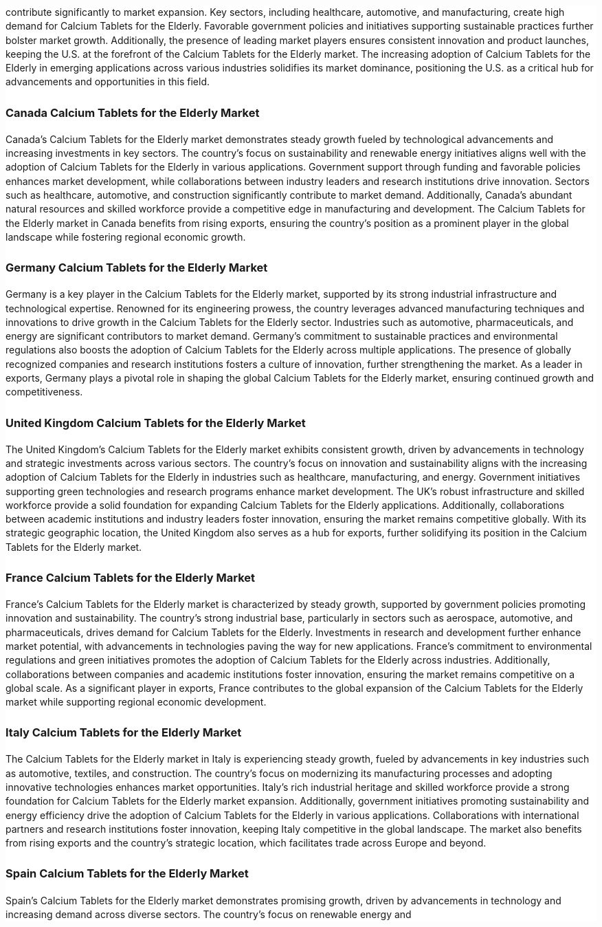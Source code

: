 contribute significantly to market expansion. Key sectors, including healthcare, automotive, and manufacturing, create high demand for Calcium Tablets for the Elderly. Favorable government policies and initiatives supporting sustainable practices further bolster market growth. Additionally, the presence of leading market players ensures consistent innovation and product launches, keeping the U.S. at the forefront of the Calcium Tablets for the Elderly market. The increasing adoption of Calcium Tablets for the Elderly in emerging applications across various industries solidifies its market dominance, positioning the U.S. as a critical hub for advancements and opportunities in this field.</p><h3>Canada Calcium Tablets for the Elderly Market</h3><p>Canada&rsquo;s Calcium Tablets for the Elderly market demonstrates steady growth fueled by technological advancements and increasing investments in key sectors. The country&rsquo;s focus on sustainability and renewable energy initiatives aligns well with the adoption of Calcium Tablets for the Elderly in various applications. Government support through funding and favorable policies enhances market development, while collaborations between industry leaders and research institutions drive innovation. Sectors such as healthcare, automotive, and construction significantly contribute to market demand. Additionally, Canada&rsquo;s abundant natural resources and skilled workforce provide a competitive edge in manufacturing and development. The Calcium Tablets for the Elderly market in Canada benefits from rising exports, ensuring the country&rsquo;s position as a prominent player in the global landscape while fostering regional economic growth.</p><h3>Germany Calcium Tablets for the Elderly Market</h3><p>Germany is a key player in the Calcium Tablets for the Elderly market, supported by its strong industrial infrastructure and technological expertise. Renowned for its engineering prowess, the country leverages advanced manufacturing techniques and innovations to drive growth in the Calcium Tablets for the Elderly sector. Industries such as automotive, pharmaceuticals, and energy are significant contributors to market demand. Germany&rsquo;s commitment to sustainable practices and environmental regulations also boosts the adoption of Calcium Tablets for the Elderly across multiple applications. The presence of globally recognized companies and research institutions fosters a culture of innovation, further strengthening the market. As a leader in exports, Germany plays a pivotal role in shaping the global Calcium Tablets for the Elderly market, ensuring continued growth and competitiveness.</p><h3>United Kingdom Calcium Tablets for the Elderly Market</h3><p>The United Kingdom&rsquo;s Calcium Tablets for the Elderly market exhibits consistent growth, driven by advancements in technology and strategic investments across various sectors. The country&rsquo;s focus on innovation and sustainability aligns with the increasing adoption of Calcium Tablets for the Elderly in industries such as healthcare, manufacturing, and energy. Government initiatives supporting green technologies and research programs enhance market development. The UK&rsquo;s robust infrastructure and skilled workforce provide a solid foundation for expanding Calcium Tablets for the Elderly applications. Additionally, collaborations between academic institutions and industry leaders foster innovation, ensuring the market remains competitive globally. With its strategic geographic location, the United Kingdom also serves as a hub for exports, further solidifying its position in the Calcium Tablets for the Elderly market.</p><h3>France Calcium Tablets for the Elderly Market</h3><p>France&rsquo;s Calcium Tablets for the Elderly market is characterized by steady growth, supported by government policies promoting innovation and sustainability. The country&rsquo;s strong industrial base, particularly in sectors such as aerospace, automotive, and pharmaceuticals, drives demand for Calcium Tablets for the Elderly. Investments in research and development further enhance market potential, with advancements in technologies paving the way for new applications. France&rsquo;s commitment to environmental regulations and green initiatives promotes the adoption of Calcium Tablets for the Elderly across industries. Additionally, collaborations between companies and academic institutions foster innovation, ensuring the market remains competitive on a global scale. As a significant player in exports, France contributes to the global expansion of the Calcium Tablets for the Elderly market while supporting regional economic development.</p><h3>Italy Calcium Tablets for the Elderly Market</h3><p>The Calcium Tablets for the Elderly market in Italy is experiencing steady growth, fueled by advancements in key industries such as automotive, textiles, and construction. The country&rsquo;s focus on modernizing its manufacturing processes and adopting innovative technologies enhances market opportunities. Italy&rsquo;s rich industrial heritage and skilled workforce provide a strong foundation for Calcium Tablets for the Elderly market expansion. Additionally, government initiatives promoting sustainability and energy efficiency drive the adoption of Calcium Tablets for the Elderly in various applications. Collaborations with international partners and research institutions foster innovation, keeping Italy competitive in the global landscape. The market also benefits from rising exports and the country&rsquo;s strategic location, which facilitates trade across Europe and beyond.</p><h3>Spain Calcium Tablets for the Elderly Market</h3><p>Spain&rsquo;s Calcium Tablets for the Elderly market demonstrates promising growth, driven by advancements in technology and increasing demand across diverse sectors. The country&rsquo;s focus on renewable energy and